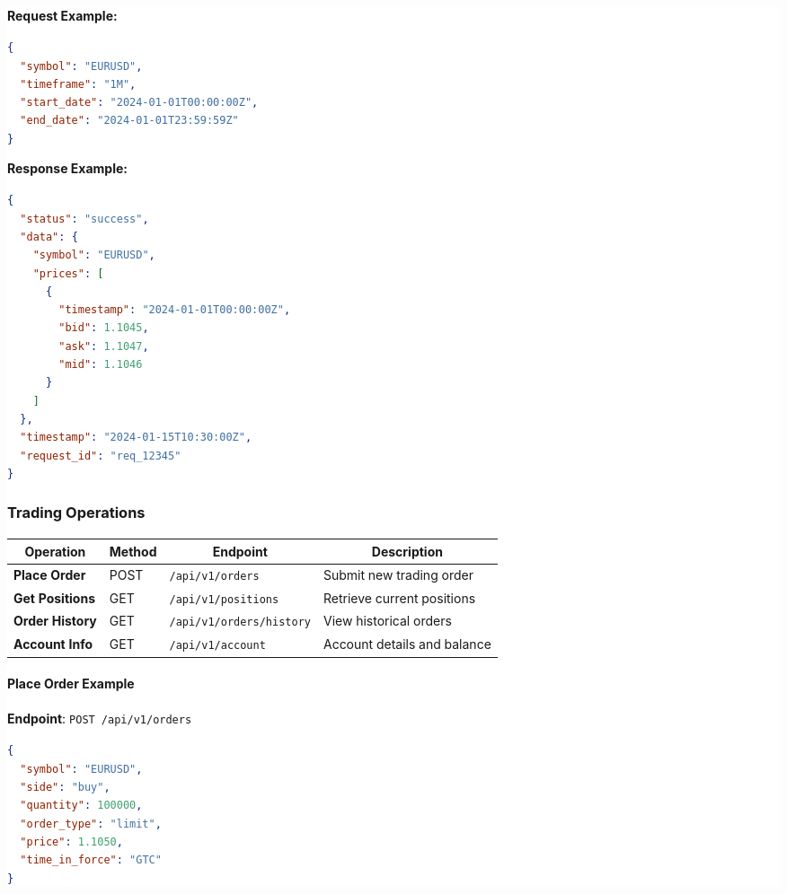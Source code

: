 <div class="content-section" markdown="1">

**Request Example:**
```json
{
  "symbol": "EURUSD",
  "timeframe": "1M", 
  "start_date": "2024-01-01T00:00:00Z",
  "end_date": "2024-01-01T23:59:59Z"
}
```

**Response Example:**
```json
{
  "status": "success",
  "data": {
    "symbol": "EURUSD",
    "prices": [
      {
        "timestamp": "2024-01-01T00:00:00Z",
        "bid": 1.1045,
        "ask": 1.1047,
        "mid": 1.1046
      }
    ]
  },
  "timestamp": "2024-01-15T10:30:00Z",
  "request_id": "req_12345"
}
```

</div>

### Trading Operations

<div class="content-section" markdown="1">

| Operation | Method | Endpoint | Description |
|-----------|--------|----------|-------------|
| **Place Order** | POST | `/api/v1/orders` | Submit new trading order |
| **Get Positions** | GET | `/api/v1/positions` | Retrieve current positions |
| **Order History** | GET | `/api/v1/orders/history` | View historical orders |
| **Account Info** | GET | `/api/v1/account` | Account details and balance |

#### **Place Order Example**

**Endpoint**: `POST /api/v1/orders`

```json
{
  "symbol": "EURUSD",
  "side": "buy",
  "quantity": 100000,
  "order_type": "limit",
  "price": 1.1050,
  "time_in_force": "GTC"
}
```
